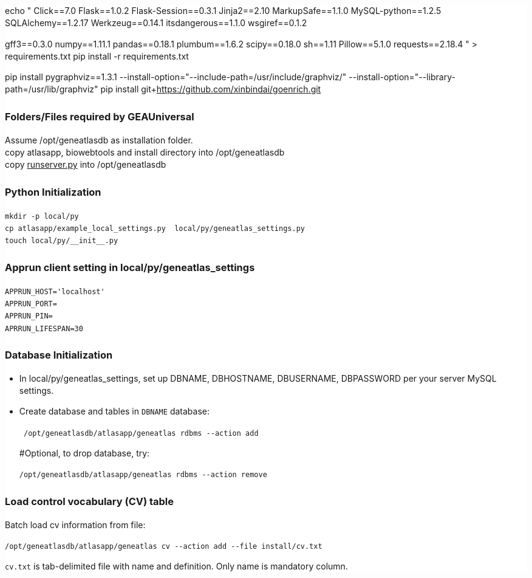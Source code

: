 echo "
Click==7.0
Flask==1.0.2
Flask-Session==0.3.1
Jinja2==2.10
MarkupSafe==1.1.0
MySQL-python==1.2.5
SQLAlchemy==1.2.17
Werkzeug==0.14.1
itsdangerous==1.1.0
wsgiref==0.1.2

gff3==0.3.0
numpy==1.11.1
pandas==0.18.1
plumbum==1.6.2
scipy==0.18.0
sh==1.11
Pillow==5.1.0
requests==2.18.4
" &gt; requirements.txt
pip install -r requirements.txt

pip install pygraphviz==1.3.1 --install-option="--include-path=/usr/include/graphviz/" --install-option="--library-path=/usr/lib/graphviz"
pip install git+https://github.com/xinbindai/goenrich.git
</code></pre>
<h3 id="foldersfiles-required-by-geauniversal">Folders/Files required by GEAUniversal</h3>
<p>Assume /opt/geneatlasdb as installation folder.<br>
copy atlasapp, biowebtools and install directory into /opt/geneatlasdb<br>
copy <a href="http://runserver.py">runserver.py</a> into /opt/geneatlasdb</p>
<h3 id="python-initialization">Python Initialization</h3>
<pre><code>mkdir -p local/py
cp atlasapp/example_local_settings.py  local/py/geneatlas_settings.py
touch local/py/__init__.py
</code></pre>
<h3 id="apprun-client-setting-in-localpygeneatlas_settings">Apprun client setting in local/py/geneatlas_settings</h3>
<pre><code>APPRUN_HOST='localhost'
APPRUN_PORT=
APPRUN_PIN=
APRRUN_LIFESPAN=30
</code></pre>
<h3 id="database-initialization">Database Initialization</h3>
<ul>
<li>
<p>In local/py/geneatlas_settings, set up DBNAME, DBHOSTNAME, DBUSERNAME, DBPASSWORD per your server MySQL settings.</p>
</li>
<li>
<p>Create database and tables in <code>DBNAME</code> database:</p>
<pre><code> /opt/geneatlasdb/atlasapp/geneatlas rdbms --action add
</code></pre>
<p>#Optional, to drop database, try:</p>
<pre><code>/opt/geneatlasdb/atlasapp/geneatlas rdbms --action remove
</code></pre>
</li>
</ul>
<h3 id="load-control-vocabulary-cv-table">Load control vocabulary (CV) table</h3>
<p>Batch load cv information from file:</p>
<pre><code>/opt/geneatlasdb/atlasapp/geneatlas cv --action add --file install/cv.txt
</code></pre>
<p><code>cv.txt</code> is tab-delimited file with name and definition. Only name is mandatory  column.</p>